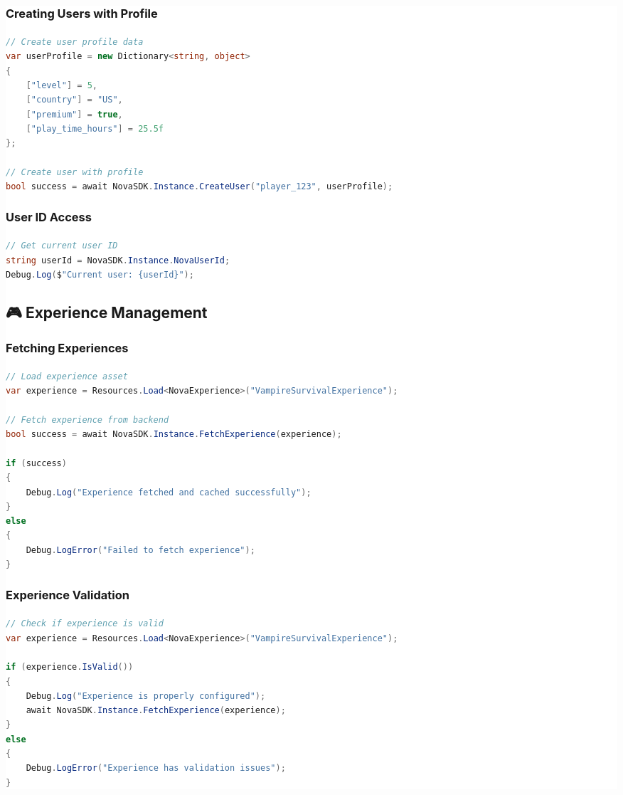 ### Creating Users with Profile

```csharp
// Create user profile data
var userProfile = new Dictionary<string, object>
{
    ["level"] = 5,
    ["country"] = "US",
    ["premium"] = true,
    ["play_time_hours"] = 25.5f
};

// Create user with profile
bool success = await NovaSDK.Instance.CreateUser("player_123", userProfile);
```

### User ID Access

```csharp
// Get current user ID
string userId = NovaSDK.Instance.NovaUserId;
Debug.Log($"Current user: {userId}");
```

## 🎮 Experience Management

### Fetching Experiences

```csharp
// Load experience asset
var experience = Resources.Load<NovaExperience>("VampireSurvivalExperience");

// Fetch experience from backend
bool success = await NovaSDK.Instance.FetchExperience(experience);

if (success)
{
    Debug.Log("Experience fetched and cached successfully");
}
else
{
    Debug.LogError("Failed to fetch experience");
}
```

### Experience Validation

```csharp
// Check if experience is valid
var experience = Resources.Load<NovaExperience>("VampireSurvivalExperience");

if (experience.IsValid())
{
    Debug.Log("Experience is properly configured");
    await NovaSDK.Instance.FetchExperience(experience);
}
else
{
    Debug.LogError("Experience has validation issues");
}
```
